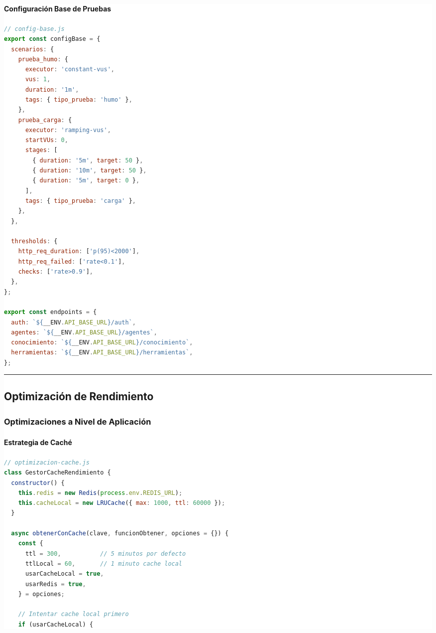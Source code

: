 #### Configuración Base de Pruebas
```javascript
// config-base.js
export const configBase = {
  scenarios: {
    prueba_humo: {
      executor: 'constant-vus',
      vus: 1,
      duration: '1m',
      tags: { tipo_prueba: 'humo' },
    },
    prueba_carga: {
      executor: 'ramping-vus',
      startVUs: 0,
      stages: [
        { duration: '5m', target: 50 },
        { duration: '10m', target: 50 },
        { duration: '5m', target: 0 },
      ],
      tags: { tipo_prueba: 'carga' },
    },
  },
  
  thresholds: {
    http_req_duration: ['p(95)<2000'],
    http_req_failed: ['rate<0.1'],
    checks: ['rate>0.9'],
  },
};

export const endpoints = {
  auth: `${__ENV.API_BASE_URL}/auth`,
  agentes: `${__ENV.API_BASE_URL}/agentes`,
  conocimiento: `${__ENV.API_BASE_URL}/conocimiento`,
  herramientas: `${__ENV.API_BASE_URL}/herramientas`,
};
```

---

## Optimización de Rendimiento

### Optimizaciones a Nivel de Aplicación

#### Estrategia de Caché
```javascript
// optimizacion-cache.js
class GestorCacheRendimiento {
  constructor() {
    this.redis = new Redis(process.env.REDIS_URL);
    this.cacheLocal = new LRUCache({ max: 1000, ttl: 60000 });
  }
  
  async obtenerConCache(clave, funcionObtener, opciones = {}) {
    const {
      ttl = 300,           // 5 minutos por defecto
      ttlLocal = 60,       // 1 minuto cache local
      usarCacheLocal = true,
      usarRedis = true,
    } = opciones;
    
    // Intentar cache local primero
    if (usarCacheLocal) {
```